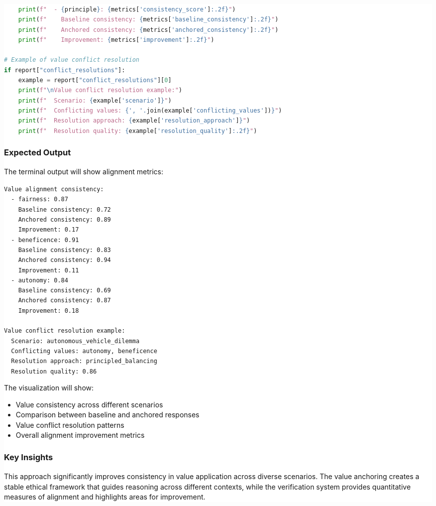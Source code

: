 ```python
    print(f"  - {principle}: {metrics['consistency_score']:.2f}")
    print(f"    Baseline consistency: {metrics['baseline_consistency']:.2f}")
    print(f"    Anchored consistency: {metrics['anchored_consistency']:.2f}")
    print(f"    Improvement: {metrics['improvement']:.2f}")

# Example of value conflict resolution
if report["conflict_resolutions"]:
    example = report["conflict_resolutions"][0]
    print(f"\nValue conflict resolution example:")
    print(f"  Scenario: {example['scenario']}")
    print(f"  Conflicting values: {', '.join(example['conflicting_values'])}")
    print(f"  Resolution approach: {example['resolution_approach']}")
    print(f"  Resolution quality: {example['resolution_quality']:.2f}")
```

### Expected Output

The terminal output will show alignment metrics:

```
Value alignment consistency:
  - fairness: 0.87
    Baseline consistency: 0.72
    Anchored consistency: 0.89
    Improvement: 0.17
  - beneficence: 0.91
    Baseline consistency: 0.83
    Anchored consistency: 0.94
    Improvement: 0.11
  - autonomy: 0.84
    Baseline consistency: 0.69
    Anchored consistency: 0.87
    Improvement: 0.18

Value conflict resolution example:
  Scenario: autonomous_vehicle_dilemma
  Conflicting values: autonomy, beneficence
  Resolution approach: principled_balancing
  Resolution quality: 0.86
```

The visualization will show:
- Value consistency across different scenarios
- Comparison between baseline and anchored responses
- Value conflict resolution patterns
- Overall alignment improvement metrics

### Key Insights

This approach significantly improves consistency in value application across diverse scenarios. The value anchoring creates a stable ethical framework that guides reasoning across different contexts, while the verification system provides quantitative measures of alignment and highlights areas for improvement.
